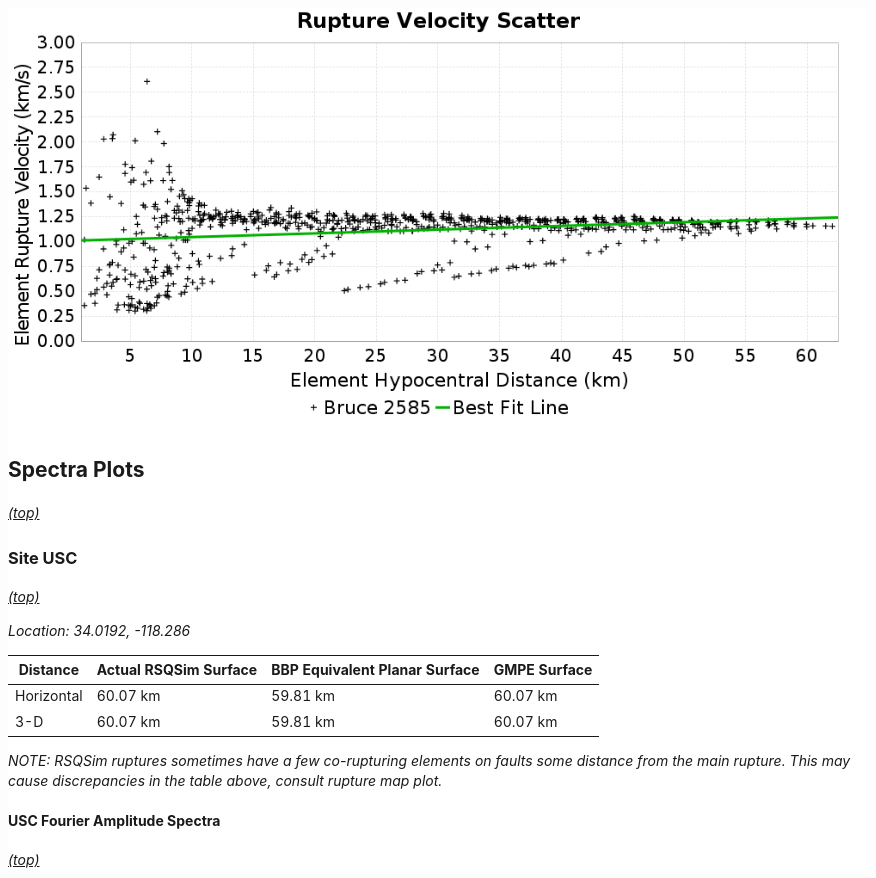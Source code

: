 ![Rupture Velocity Plot](resources/rupture_velocity_scatter_dist.png)

## Spectra Plots
*[(top)](#table-of-contents)*

### Site USC
*[(top)](#table-of-contents)*

*Location: 34.0192, -118.286*

| Distance | Actual RSQSim Surface | BBP Equivalent Planar Surface | GMPE Surface |
|-----|-----|-----|-----|
| Horizontal | 60.07 km | 59.81 km | 60.07 km |
| 3-D | 60.07 km | 59.81 km | 60.07 km |

*NOTE: RSQSim ruptures sometimes have a few co-rupturing elements on faults some distance from the main rupture. This may cause discrepancies in the table above, consult rupture map plot.*
#### USC Fourier Amplitude Spectra
*[(top)](#table-of-contents)*
